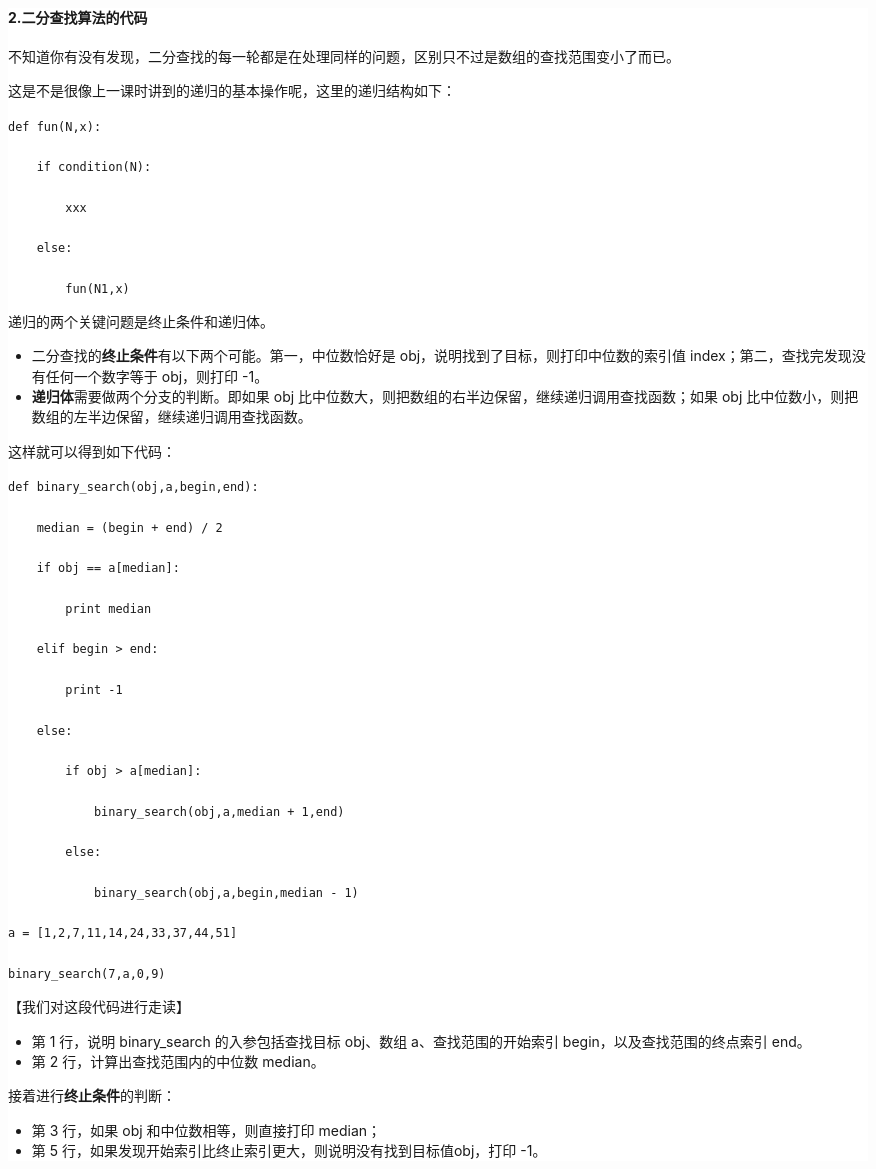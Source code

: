 #### 2.二分查找算法的代码

不知道你有没有发现，二分查找的每一轮都是在处理同样的问题，区别只不过是数组的查找范围变小了而已。

这是不是很像上一课时讲到的递归的基本操作呢，这里的递归结构如下：

    def fun(N,x):

        if condition(N):

            xxx

        else:

            fun(N1,x)

递归的两个关键问题是终止条件和递归体。

-   二分查找的**终止条件**有以下两个可能。第一，中位数恰好是
    obj，说明找到了目标，则打印中位数的索引值
    index；第二，查找完发现没有任何一个数字等于 obj，则打印 -1。
-   **递归体**需要做两个分支的判断。即如果 obj
    比中位数大，则把数组的右半边保留，继续递归调用查找函数；如果 obj
    比中位数小，则把数组的左半边保留，继续递归调用查找函数。

这样就可以得到如下代码：

    def binary_search(obj,a,begin,end):

        median = (begin + end) / 2

        if obj == a[median]:

            print median

        elif begin > end:

            print -1

        else:       

            if obj > a[median]:

                binary_search(obj,a,median + 1,end)

            else:

                binary_search(obj,a,begin,median - 1)

    a = [1,2,7,11,14,24,33,37,44,51]

    binary_search(7,a,0,9)

【我们对这段代码进行走读】

-   第 1 行，说明 binary_search 的入参包括查找目标 obj、数组
    a、查找范围的开始索引 begin，以及查找范围的终点索引 end。
-   第 2 行，计算出查找范围内的中位数 median。

接着进行**终止条件**的判断：

-   第 3 行，如果 obj 和中位数相等，则直接打印 median；
-   第 5
    行，如果发现开始索引比终止索引更大，则说明没有找到目标值obj，打印
    -1。
